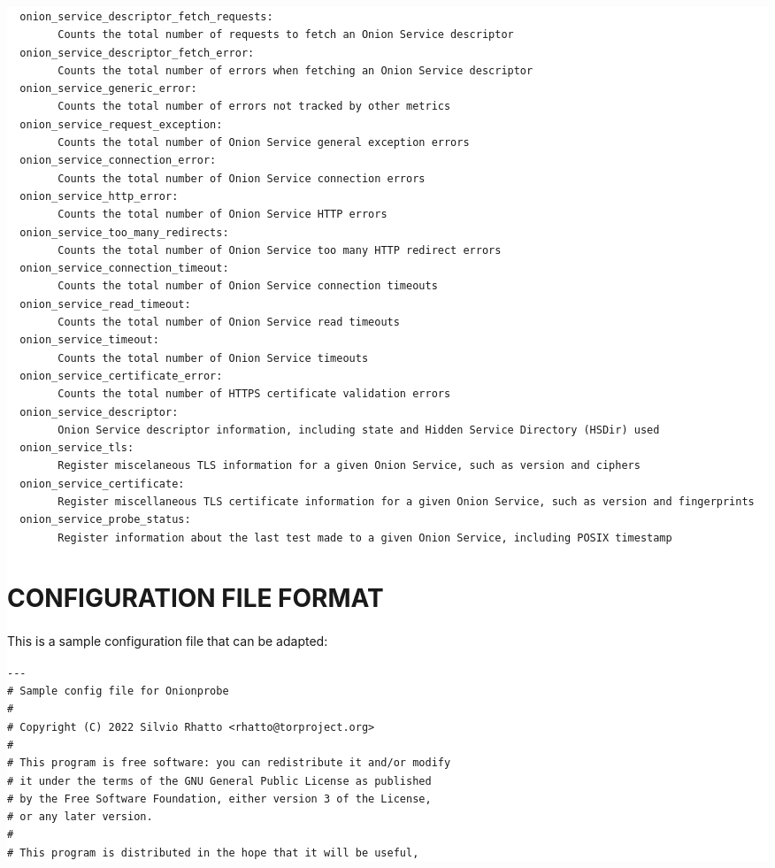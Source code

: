       onion_service_descriptor_fetch_requests:
            Counts the total number of requests to fetch an Onion Service descriptor
      onion_service_descriptor_fetch_error:
            Counts the total number of errors when fetching an Onion Service descriptor
      onion_service_generic_error:
            Counts the total number of errors not tracked by other metrics
      onion_service_request_exception:
            Counts the total number of Onion Service general exception errors
      onion_service_connection_error:
            Counts the total number of Onion Service connection errors
      onion_service_http_error:
            Counts the total number of Onion Service HTTP errors
      onion_service_too_many_redirects:
            Counts the total number of Onion Service too many HTTP redirect errors
      onion_service_connection_timeout:
            Counts the total number of Onion Service connection timeouts
      onion_service_read_timeout:
            Counts the total number of Onion Service read timeouts
      onion_service_timeout:
            Counts the total number of Onion Service timeouts
      onion_service_certificate_error:
            Counts the total number of HTTPS certificate validation errors
      onion_service_descriptor:
            Onion Service descriptor information, including state and Hidden Service Directory (HSDir) used
      onion_service_tls:
            Register miscelaneous TLS information for a given Onion Service, such as version and ciphers
      onion_service_certificate:
            Register miscellaneous TLS certificate information for a given Onion Service, such as version and fingerprints
      onion_service_probe_status:
            Register information about the last test made to a given Onion Service, including POSIX timestamp


# CONFIGURATION FILE FORMAT

This is a sample configuration file that can be adapted:

    ---
    # Sample config file for Onionprobe
    #
    # Copyright (C) 2022 Silvio Rhatto <rhatto@torproject.org>
    #
    # This program is free software: you can redistribute it and/or modify
    # it under the terms of the GNU General Public License as published
    # by the Free Software Foundation, either version 3 of the License,
    # or any later version.
    #
    # This program is distributed in the hope that it will be useful,